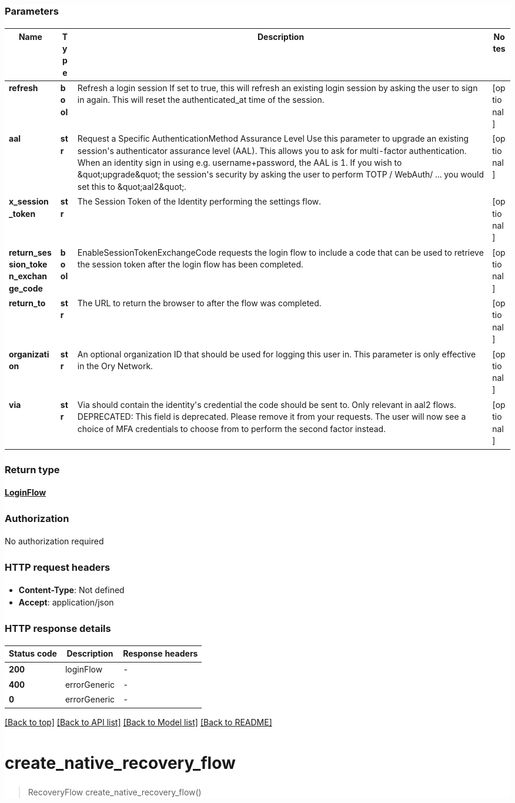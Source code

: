 ### Parameters


Name | Type | Description  | Notes
------------- | ------------- | ------------- | -------------
 **refresh** | **bool**| Refresh a login session  If set to true, this will refresh an existing login session by asking the user to sign in again. This will reset the authenticated_at time of the session. | [optional] 
 **aal** | **str**| Request a Specific AuthenticationMethod Assurance Level  Use this parameter to upgrade an existing session&#39;s authenticator assurance level (AAL). This allows you to ask for multi-factor authentication. When an identity sign in using e.g. username+password, the AAL is 1. If you wish to \&quot;upgrade\&quot; the session&#39;s security by asking the user to perform TOTP / WebAuth/ ... you would set this to \&quot;aal2\&quot;. | [optional] 
 **x_session_token** | **str**| The Session Token of the Identity performing the settings flow. | [optional] 
 **return_session_token_exchange_code** | **bool**| EnableSessionTokenExchangeCode requests the login flow to include a code that can be used to retrieve the session token after the login flow has been completed. | [optional] 
 **return_to** | **str**| The URL to return the browser to after the flow was completed. | [optional] 
 **organization** | **str**| An optional organization ID that should be used for logging this user in. This parameter is only effective in the Ory Network. | [optional] 
 **via** | **str**| Via should contain the identity&#39;s credential the code should be sent to. Only relevant in aal2 flows.  DEPRECATED: This field is deprecated. Please remove it from your requests. The user will now see a choice of MFA credentials to choose from to perform the second factor instead. | [optional] 

### Return type

[**LoginFlow**](LoginFlow.md)

### Authorization

No authorization required

### HTTP request headers

 - **Content-Type**: Not defined
 - **Accept**: application/json

### HTTP response details

| Status code | Description | Response headers |
|-------------|-------------|------------------|
**200** | loginFlow |  -  |
**400** | errorGeneric |  -  |
**0** | errorGeneric |  -  |

[[Back to top]](#) [[Back to API list]](../README.md#documentation-for-api-endpoints) [[Back to Model list]](../README.md#documentation-for-models) [[Back to README]](../README.md)

# **create_native_recovery_flow**
> RecoveryFlow create_native_recovery_flow()
